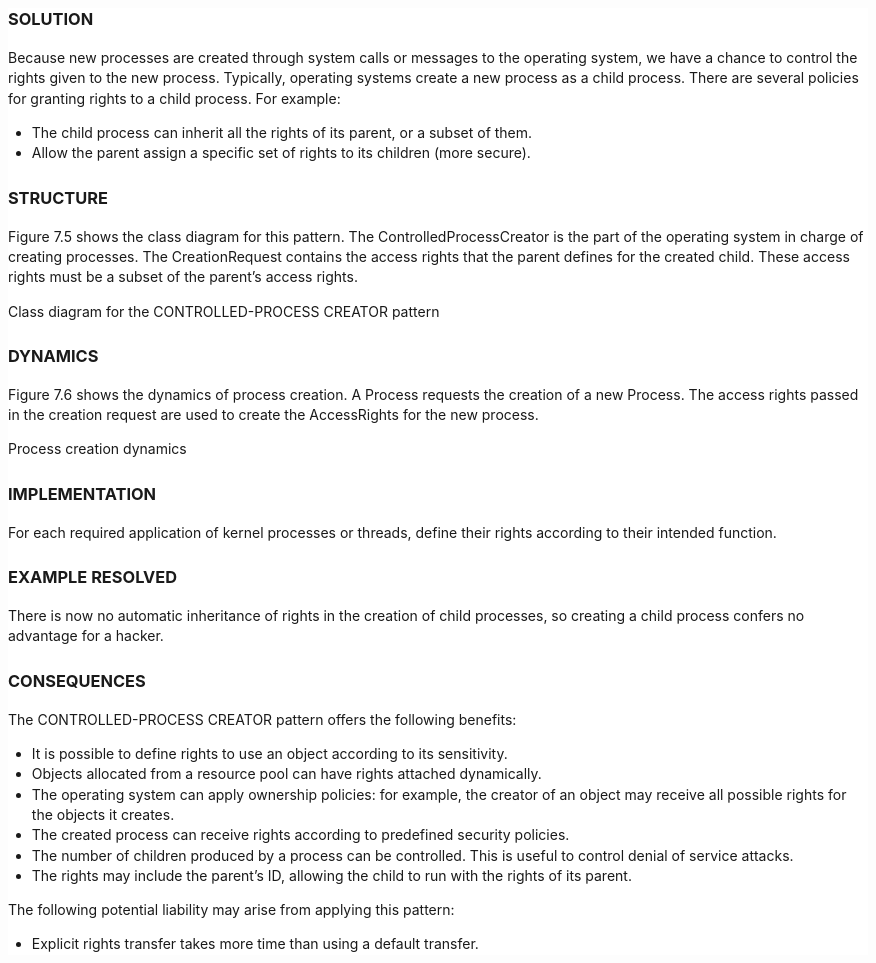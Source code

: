 ### SOLUTION

Because new processes are created through system calls or messages to the operating system, we have a chance to control the rights given to the new process. Typically, operating systems create a new process as a child process. There are several policies for granting rights to a child process. For example:

- The child process can inherit all the rights of its parent, or a subset of them.
- Allow the parent assign a specific set of rights to its children (more secure).

### STRUCTURE

Figure 7.5 shows the class diagram for this pattern. The ControlledProcessCreator is the part of the operating system in charge of creating processes. The CreationRequest contains the access rights that the parent defines for the created child. These access rights must be a subset of the parent’s access rights.

<Figures locate="doc-spip" type="jpg"  figure="7-5">Class diagram for the CONTROLLED-PROCESS CREATOR pattern</Figures>

### DYNAMICS

Figure 7.6 shows the dynamics of process creation. A Process requests the creation of a new Process. The access rights passed in the creation request are used to create the AccessRights for the new process.

<Figures locate="doc-spip" type="jpg"  figure="7-6">Process creation dynamics</Figures>

### IMPLEMENTATION

For each required application of kernel processes or threads, define their rights according to their intended function.

### EXAMPLE RESOLVED

There is now no automatic inheritance of rights in the creation of child processes, so creating a child process confers no advantage for a hacker.

### CONSEQUENCES

The CONTROLLED-PROCESS CREATOR pattern offers the following benefits:

- It is possible to define rights to use an object according to its sensitivity.
- Objects allocated from a resource pool can have rights attached dynamically.
- The operating system can apply ownership policies: for example, the creator of an object may receive all possible rights for the objects it creates.
- The created process can receive rights according to predefined security policies.
- The number of children produced by a process can be controlled. This is useful to control denial of service attacks.
- The rights may include the parent’s ID, allowing the child to run with the rights of its parent.

The following potential liability may arise from applying this pattern:

- Explicit rights transfer takes more time than using a default transfer.
